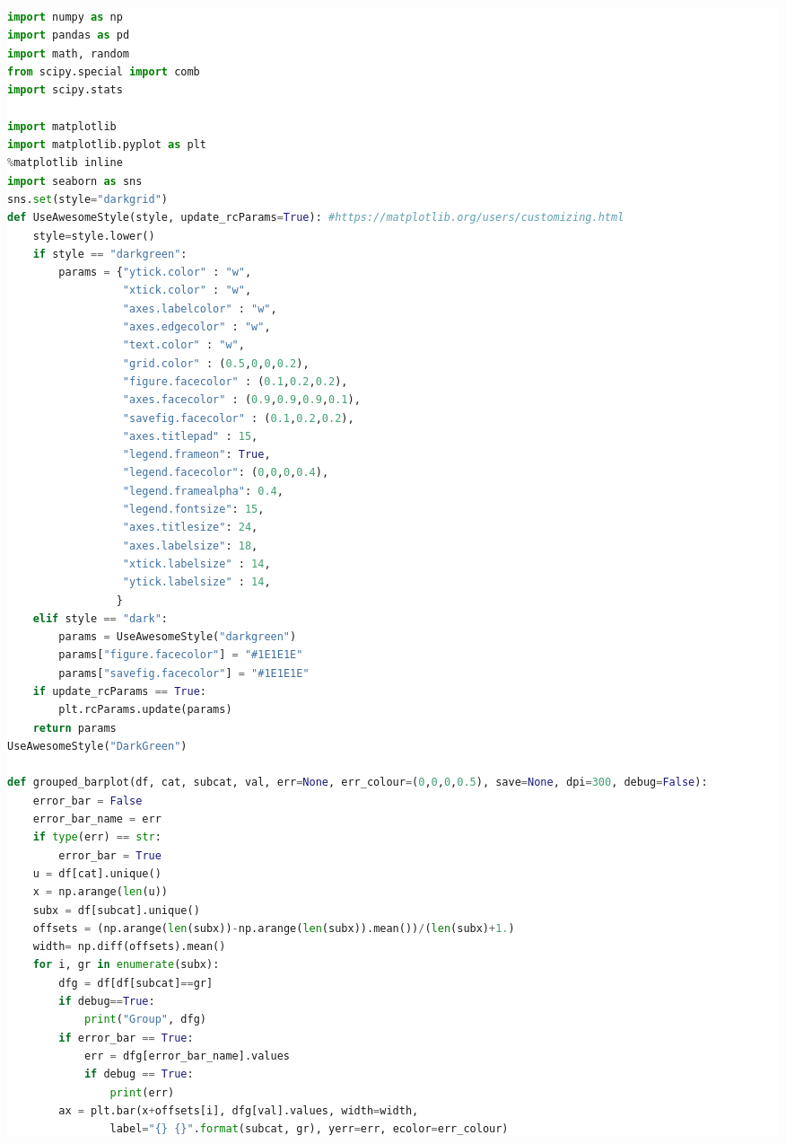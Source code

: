 ```python
import numpy as np
import pandas as pd
import math, random
from scipy.special import comb
import scipy.stats

import matplotlib
import matplotlib.pyplot as plt
%matplotlib inline
import seaborn as sns
sns.set(style="darkgrid")
def UseAwesomeStyle(style, update_rcParams=True): #https://matplotlib.org/users/customizing.html
    style=style.lower()
    if style == "darkgreen":
        params = {"ytick.color" : "w",
                  "xtick.color" : "w",
                  "axes.labelcolor" : "w",
                  "axes.edgecolor" : "w",
                  "text.color" : "w",
                  "grid.color" : (0.5,0,0,0.2),
                  "figure.facecolor" : (0.1,0.2,0.2),
                  "axes.facecolor" : (0.9,0.9,0.9,0.1),
                  "savefig.facecolor" : (0.1,0.2,0.2),
                  "axes.titlepad" : 15,
                  "legend.frameon": True,
                  "legend.facecolor": (0,0,0,0.4),
                  "legend.framealpha": 0.4,
                  "legend.fontsize": 15,
                  "axes.titlesize": 24,
                  "axes.labelsize": 18,
                  "xtick.labelsize" : 14,
                  "ytick.labelsize" : 14,
                 }
    elif style == "dark":
        params = UseAwesomeStyle("darkgreen")
        params["figure.facecolor"] = "#1E1E1E"
        params["savefig.facecolor"] = "#1E1E1E"
    if update_rcParams == True:
        plt.rcParams.update(params)
    return params
UseAwesomeStyle("DarkGreen")

def grouped_barplot(df, cat, subcat, val, err=None, err_colour=(0,0,0,0.5), save=None, dpi=300, debug=False):
    error_bar = False
    error_bar_name = err
    if type(err) == str:
        error_bar = True
    u = df[cat].unique()
    x = np.arange(len(u))
    subx = df[subcat].unique()
    offsets = (np.arange(len(subx))-np.arange(len(subx)).mean())/(len(subx)+1.)
    width= np.diff(offsets).mean()
    for i, gr in enumerate(subx):
        dfg = df[df[subcat]==gr]
        if debug==True:
            print("Group", dfg)
        if error_bar == True:
            err = dfg[error_bar_name].values
            if debug == True:
                print(err)
        ax = plt.bar(x+offsets[i], dfg[val].values, width=width,
                label="{} {}".format(subcat, gr), yerr=err, ecolor=err_colour)
```